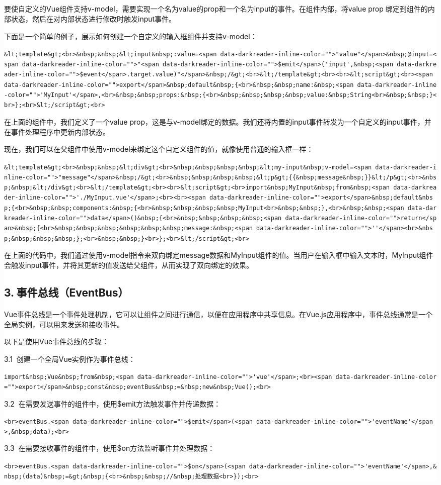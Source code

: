 要使自定义的Vue组件支持v-model，需要实现一个名为value的prop和一个名为input的事件。在组件内部，将value prop 绑定到组件的内部状态，然后在对内部状态进行修改时触发input事件。

下面是一个简单的例子，展示如何创建一个自定义的输入框组件并支持v-model：

```
&lt;template&gt;<br>&nbsp;&nbsp;&lt;input&nbsp;:value=<span data-darkreader-inline-color="">"value"</span>&nbsp;@input=<span data-darkreader-inline-color="">"<span data-darkreader-inline-color="">$emit</span>('input',&nbsp;<span data-darkreader-inline-color="">$event</span>.target.value)"</span>&nbsp;/&gt;<br>&lt;/template&gt;<br><br>&lt;script&gt;<br><span data-darkreader-inline-color="">export</span>&nbsp;default&nbsp;{<br>&nbsp;&nbsp;name:&nbsp;<span data-darkreader-inline-color="">'MyInput'</span>,<br>&nbsp;&nbsp;props:&nbsp;{<br>&nbsp;&nbsp;&nbsp;&nbsp;value:&nbsp;String<br>&nbsp;&nbsp;}<br>};<br>&lt;/script&gt;<br>
```

在上面的组件中，我们定义了一个value prop，这是与v-model绑定的数据。我们还将内置的input事件转发为一个自定义的input事件，并在事件处理程序中更新内部状态。

现在，我们可以在父组件中使用v-model来绑定这个自定义组件的值，就像使用普通的输入框一样：

```
&lt;template&gt;<br>&nbsp;&nbsp;&lt;div&gt;<br>&nbsp;&nbsp;&nbsp;&nbsp;&lt;my-input&nbsp;v-model=<span data-darkreader-inline-color="">"message"</span>&nbsp;/&gt;<br>&nbsp;&nbsp;&nbsp;&nbsp;&lt;p&gt;{{&nbsp;message&nbsp;}}&lt;/p&gt;<br>&nbsp;&nbsp;&lt;/div&gt;<br>&lt;/template&gt;<br><br>&lt;script&gt;<br>import&nbsp;MyInput&nbsp;from&nbsp;<span data-darkreader-inline-color="">'./MyInput.vue'</span>;<br><br><span data-darkreader-inline-color="">export</span>&nbsp;default&nbsp;{<br>&nbsp;&nbsp;components:&nbsp;{<br>&nbsp;&nbsp;&nbsp;&nbsp;MyInput<br>&nbsp;&nbsp;},<br>&nbsp;&nbsp;<span data-darkreader-inline-color="">data</span>()&nbsp;{<br>&nbsp;&nbsp;&nbsp;&nbsp;<span data-darkreader-inline-color="">return</span>&nbsp;{<br>&nbsp;&nbsp;&nbsp;&nbsp;&nbsp;&nbsp;message:&nbsp;<span data-darkreader-inline-color="">''</span><br>&nbsp;&nbsp;&nbsp;&nbsp;};<br>&nbsp;&nbsp;}<br>};<br>&lt;/script&gt;<br>
```

在上面的代码中，我们通过使用v-model指令来双向绑定message数据和MyInput组件的值。当用户在输入框中输入文本时，MyInput组件会触发input事件，并将其更新的值发送给父组件，从而实现了双向绑定的效果。

## 3\. 事件总线（EventBus）

Vue事件总线是一个事件处理机制，它可以让组件之间进行通信，以便在应用程序中共享信息。在Vue.js应用程序中，事件总线通常是一个全局实例，可以用来发送和接收事件。

以下是使用Vue事件总线的步骤：

3.1  创建一个全局Vue实例作为事件总线：

```
import&nbsp;Vue&nbsp;from&nbsp;<span data-darkreader-inline-color="">'vue'</span>;<br><span data-darkreader-inline-color="">export</span>&nbsp;const&nbsp;eventBus&nbsp;=&nbsp;new&nbsp;Vue();<br>
```

3.2  在需要发送事件的组件中，使用$emit方法触发事件并传递数据：

```
<br>eventBus.<span data-darkreader-inline-color="">$emit</span>(<span data-darkreader-inline-color="">'eventName'</span>,&nbsp;data);<br>
```

3.3  在需要接收事件的组件中，使用$on方法监听事件并处理数据：

```
<br>eventBus.<span data-darkreader-inline-color="">$on</span>(<span data-darkreader-inline-color="">'eventName'</span>,&nbsp;(data)&nbsp;=&gt;&nbsp;{<br>&nbsp;&nbsp;//&nbsp;处理数据<br>});<br>
```
